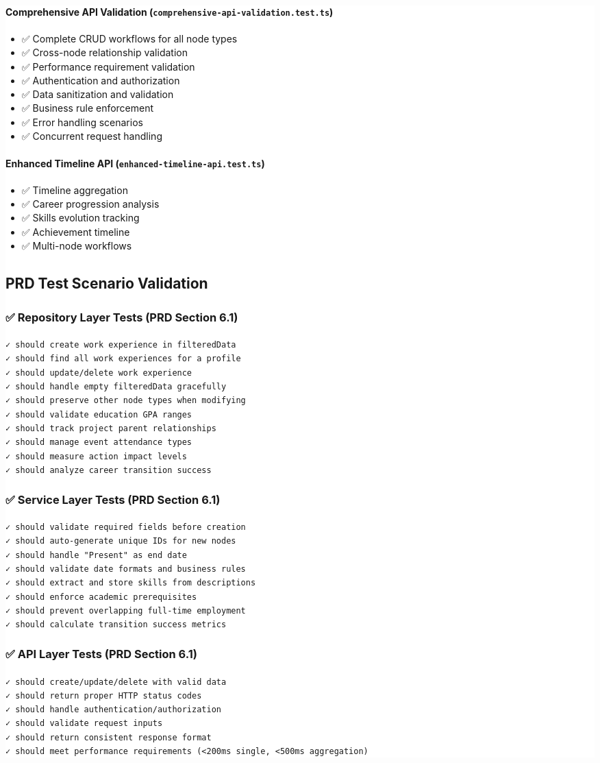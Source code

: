 #### Comprehensive API Validation (`comprehensive-api-validation.test.ts`)
- ✅ Complete CRUD workflows for all node types
- ✅ Cross-node relationship validation
- ✅ Performance requirement validation
- ✅ Authentication and authorization
- ✅ Data sanitization and validation
- ✅ Business rule enforcement
- ✅ Error handling scenarios
- ✅ Concurrent request handling

#### Enhanced Timeline API (`enhanced-timeline-api.test.ts`)
- ✅ Timeline aggregation
- ✅ Career progression analysis
- ✅ Skills evolution tracking
- ✅ Achievement timeline
- ✅ Multi-node workflows

## PRD Test Scenario Validation

### ✅ Repository Layer Tests (PRD Section 6.1)
```
✓ should create work experience in filteredData
✓ should find all work experiences for a profile
✓ should update/delete work experience
✓ should handle empty filteredData gracefully
✓ should preserve other node types when modifying
✓ should validate education GPA ranges
✓ should track project parent relationships
✓ should manage event attendance types
✓ should measure action impact levels
✓ should analyze career transition success
```

### ✅ Service Layer Tests (PRD Section 6.1)
```
✓ should validate required fields before creation
✓ should auto-generate unique IDs for new nodes
✓ should handle "Present" as end date
✓ should validate date formats and business rules
✓ should extract and store skills from descriptions
✓ should enforce academic prerequisites
✓ should prevent overlapping full-time employment
✓ should calculate transition success metrics
```

### ✅ API Layer Tests (PRD Section 6.1)
```
✓ should create/update/delete with valid data
✓ should return proper HTTP status codes
✓ should handle authentication/authorization
✓ should validate request inputs
✓ should return consistent response format
✓ should meet performance requirements (<200ms single, <500ms aggregation)
```
